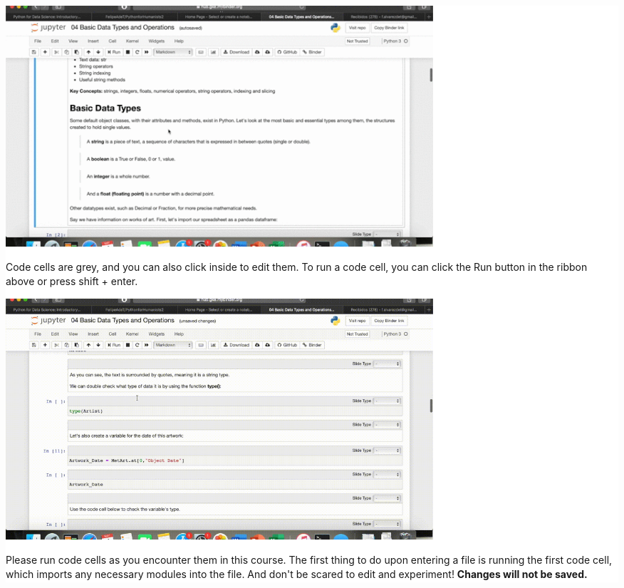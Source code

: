 <img src="Other_files/Gif2.gif" width="600" >

Code cells are grey, and you can also click inside to edit them. To run a code cell, you can click the Run button in the ribbon above or press shift + enter. 

<img src="Other_files/Gif3.gif" width="600" >

Please run code cells as you encounter them in this course. The first thing to do upon entering a file is running the first code cell, which imports any necessary modules into the file. And don't be scared to edit and experiment! **Changes will not be saved.**
